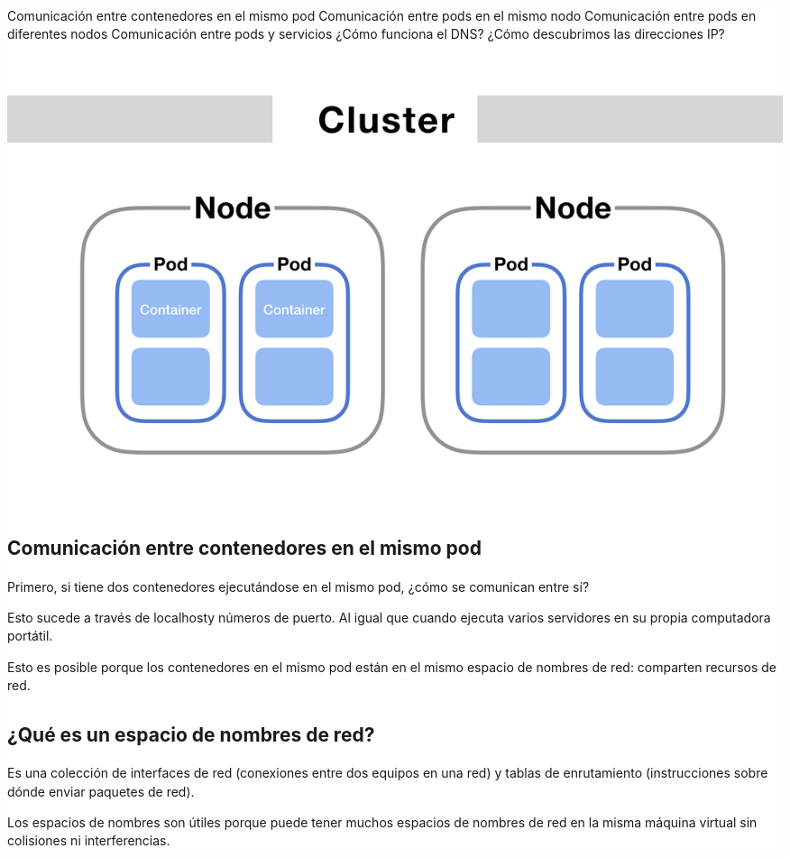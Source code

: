 Comunicación entre contenedores en el mismo pod
Comunicación entre pods en el mismo nodo
Comunicación entre pods en diferentes nodos
Comunicación entre pods y servicios
¿Cómo funciona el DNS? ¿Cómo descubrimos las direcciones IP?

<p align="center">
  <img src="./img/networking-overview.png">
</p>

## Comunicación entre contenedores en el mismo pod

Primero, si tiene dos contenedores ejecutándose en el mismo pod, ¿cómo se comunican entre sí?

Esto sucede a través de localhosty números de puerto. Al igual que cuando ejecuta varios servidores en su propia computadora portátil.

Esto es posible porque los contenedores en el mismo pod están en el mismo espacio de nombres de red: comparten recursos de red.

## ¿Qué es un espacio de nombres de red?
Es una colección de interfaces de red (conexiones entre dos equipos en una red) y tablas de enrutamiento (instrucciones sobre dónde enviar paquetes de red).

Los espacios de nombres son útiles porque puede tener muchos espacios de nombres de red en la misma máquina virtual sin colisiones ni interferencias.

